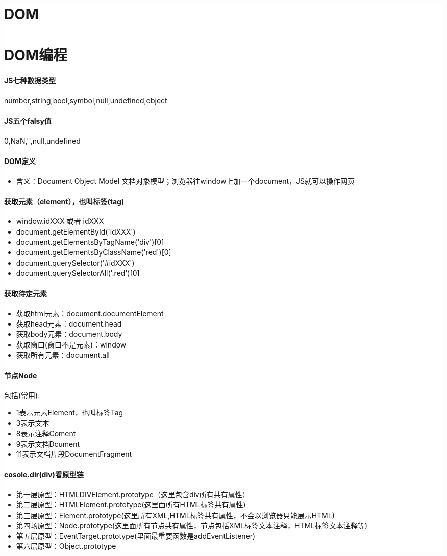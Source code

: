 # DOM


# DOM编程

#### JS七种数据类型

number,string,bool,symbol,null,undefined,object

#### JS五个falsy值

0,NaN,'',null,undefined

#### DOM定义

- 含义：Document Object Model 文档对象模型；浏览器往window上加一个document，JS就可以操作网页

#### 获取元素（element），也叫标签(tag)

- window.idXXX 或者 idXXX
- document.getElementById('idXXX')
- document.getElementsByTagName('div')[0]
- document.getElementsByClassName('red')[0]
- document.querySelector('#idXXX')
- document.querySelectorAll('.red')[0]

#### 获取待定元素

- 获取html元素：document.documentElement
- 获取head元素：document.head
- 获取body元素：document.body
- 获取窗口(窗口不是元素)：window
- 获取所有元素：document.all

#### 节点Node

包括(常用):

- 1表示元素Element，也叫标签Tag
- 3表示文本
- 8表示注释Coment
- 9表示文档Dcument
- 11表示文档片段DocumentFragment

#### cosole.dir(div)看原型链

- 第一层原型：HTMLDIVElement.prototype（这里包含div所有共有属性）
- 第二层原型：HTMLElement.prototype(这里面所有HTML标签共有属性)
- 第三层原型：Element.prototype(这里所有XML,HTML标签共有属性，不会以浏览器只能展示HTML)
- 第四场原型：Node.prototype(这里面所有节点共有属性，节点包括XML标签文本注释，HTML标签文本注释等)
- 第五层原型：EventTarget.prototype(里面最重要函数是addEventListener)
- 第六层原型：Object.prototype
